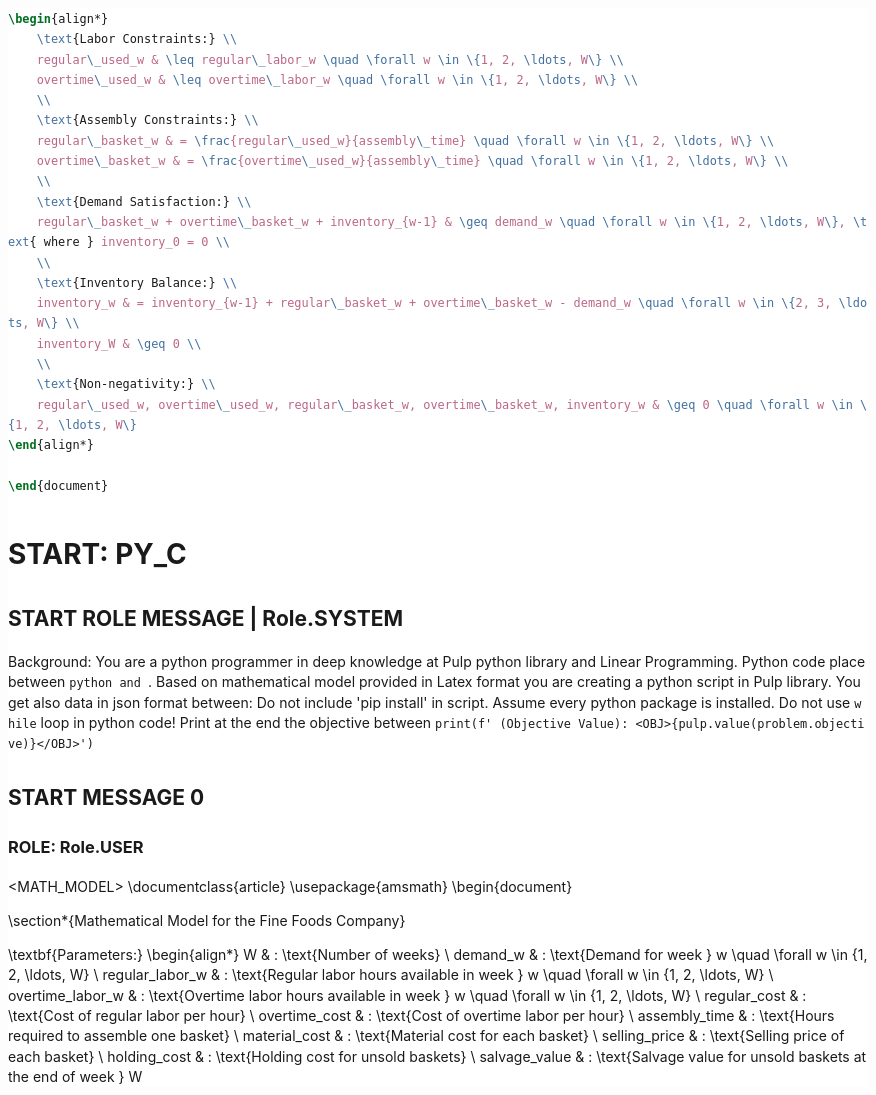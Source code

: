 ```latex
\begin{align*}
    \text{Labor Constraints:} \\
    regular\_used_w & \leq regular\_labor_w \quad \forall w \in \{1, 2, \ldots, W\} \\
    overtime\_used_w & \leq overtime\_labor_w \quad \forall w \in \{1, 2, \ldots, W\} \\
    \\
    \text{Assembly Constraints:} \\
    regular\_basket_w & = \frac{regular\_used_w}{assembly\_time} \quad \forall w \in \{1, 2, \ldots, W\} \\
    overtime\_basket_w & = \frac{overtime\_used_w}{assembly\_time} \quad \forall w \in \{1, 2, \ldots, W\} \\
    \\
    \text{Demand Satisfaction:} \\
    regular\_basket_w + overtime\_basket_w + inventory_{w-1} & \geq demand_w \quad \forall w \in \{1, 2, \ldots, W\}, \text{ where } inventory_0 = 0 \\
    \\
    \text{Inventory Balance:} \\
    inventory_w & = inventory_{w-1} + regular\_basket_w + overtime\_basket_w - demand_w \quad \forall w \in \{2, 3, \ldots, W\} \\
    inventory_W & \geq 0 \\
    \\
    \text{Non-negativity:} \\
    regular\_used_w, overtime\_used_w, regular\_basket_w, overtime\_basket_w, inventory_w & \geq 0 \quad \forall w \in \{1, 2, \ldots, W\}
\end{align*}

\end{document}
```

# START: PY_C 
## START ROLE MESSAGE | Role.SYSTEM 
Background: You are a python programmer in deep knowledge at Pulp python library and Linear Programming. Python code place between ```python and ```. Based on mathematical model provided in Latex format you are creating a python script in Pulp library. You get also data in json format between: <DATA></DATA> Do not include 'pip install' in script. Assume every python package is installed. Do not use `while` loop in python code! Print at the end the objective between <OBJ></OBJ> `print(f' (Objective Value): <OBJ>{pulp.value(problem.objective)}</OBJ>')` 
## START MESSAGE 0 
### ROLE: Role.USER
<MATH_MODEL>
\documentclass{article}
\usepackage{amsmath}
\begin{document}

\section*{Mathematical Model for the Fine Foods Company}

\textbf{Parameters:}
\begin{align*}
    W & : \text{Number of weeks} \\
    demand_w & : \text{Demand for week } w \quad \forall w \in \{1, 2, \ldots, W\} \\
    regular\_labor_w & : \text{Regular labor hours available in week } w \quad \forall w \in \{1, 2, \ldots, W\} \\
    overtime\_labor_w & : \text{Overtime labor hours available in week } w \quad \forall w \in \{1, 2, \ldots, W\} \\
    regular\_cost & : \text{Cost of regular labor per hour} \\
    overtime\_cost & : \text{Cost of overtime labor per hour} \\
    assembly\_time & : \text{Hours required to assemble one basket} \\
    material\_cost & : \text{Material cost for each basket} \\
    selling\_price & : \text{Selling price of each basket} \\
    holding\_cost & : \text{Holding cost for unsold baskets} \\
    salvage\_value & : \text{Salvage value for unsold baskets at the end of week } W